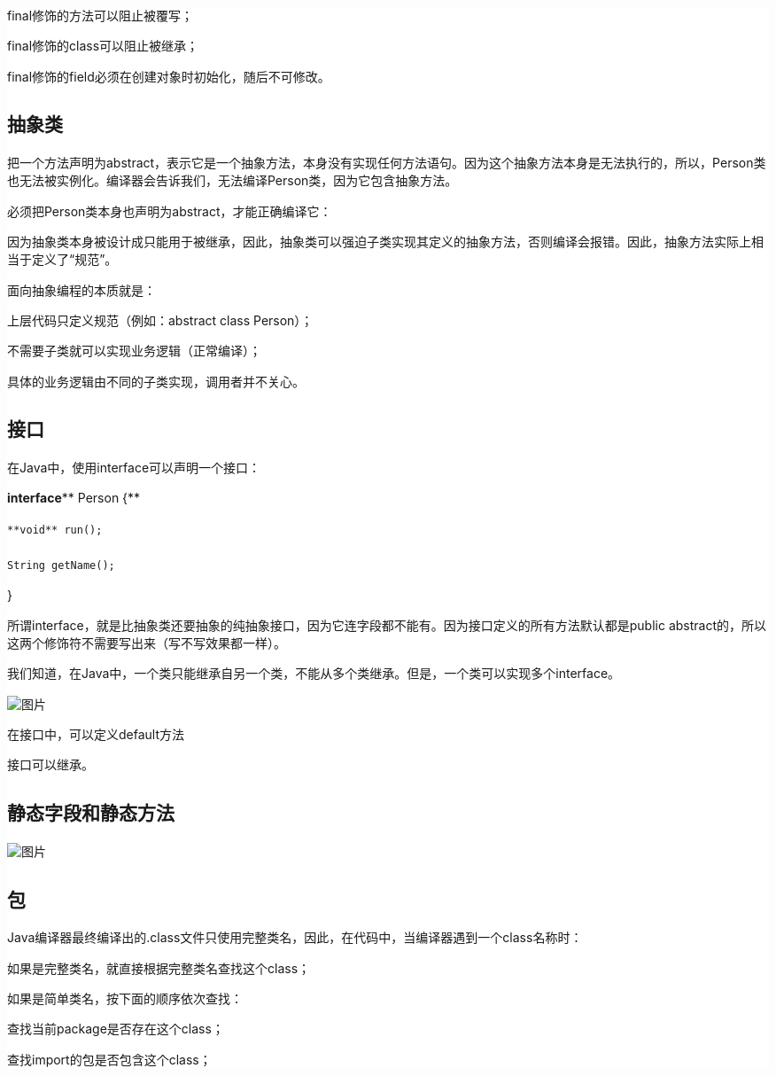 final修饰的方法可以阻止被覆写；

final修饰的class可以阻止被继承；

final修饰的field必须在创建对象时初始化，随后不可修改。

## 抽象类
把一个方法声明为abstract，表示它是一个抽象方法，本身没有实现任何方法语句。因为这个抽象方法本身是无法执行的，所以，Person类也无法被实例化。编译器会告诉我们，无法编译Person类，因为它包含抽象方法。

必须把Person类本身也声明为abstract，才能正确编译它：

因为抽象类本身被设计成只能用于被继承，因此，抽象类可以强迫子类实现其定义的抽象方法，否则编译会报错。因此，抽象方法实际上相当于定义了“规范”。

面向抽象编程的本质就是：

上层代码只定义规范（例如：abstract class Person）；

不需要子类就可以实现业务逻辑（正常编译）；

具体的业务逻辑由不同的子类实现，调用者并不关心。

## 接口
在Java中，使用interface可以声明一个接口：

**interface**** Person {**

    **void** run();

    String getName();

}

所谓interface，就是比抽象类还要抽象的纯抽象接口，因为它连字段都不能有。因为接口定义的所有方法默认都是public abstract的，所以这两个修饰符不需要写出来（写不写效果都一样）。

我们知道，在Java中，一个类只能继承自另一个类，不能从多个类继承。但是，一个类可以实现多个interface。

![图片](https://uploader.shimo.im/f/YjRNtA3Ia7womYkJ.png!thumbnail)

在接口中，可以定义default方法

接口可以继承。

## 静态字段和静态方法
![图片](https://uploader.shimo.im/f/062g12oWcKYMKPYH.png!thumbnail)

## 包
Java编译器最终编译出的.class文件只使用完整类名，因此，在代码中，当编译器遇到一个class名称时：

如果是完整类名，就直接根据完整类名查找这个class；

如果是简单类名，按下面的顺序依次查找：

查找当前package是否存在这个class；

查找import的包是否包含这个class；
